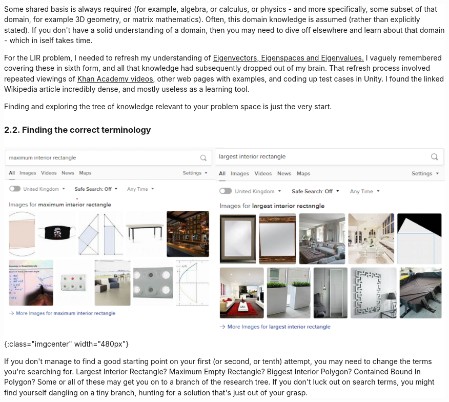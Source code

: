 Some shared basis is always required (for example, algebra, or calculus, or physics - and more specifically,
some subset of that domain, for example 3D geometry, or matrix mathematics). Often, this domain knowledge
is assumed (rather than explicitly stated). If you don't have a solid understanding of a domain, then you
may need to dive off elsewhere and learn about that domain - which in iself takes time.

For the LIR problem, I needed to refresh my understanding of
[Eigenvectors, Eigenspaces and Eigenvalues.](https://en.wikipedia.org/wiki/Eigenvalues_and_eigenvectors)
I vaguely remembered covering these in sixth form, and all that knowledge had subsequently dropped out of my brain.
That refresh process involved repeated viewings of [Khan Academy videos](https://www.youtube.com/watch?v=pZ6mMVEE89g),
other web pages with examples, and coding up test cases in Unity. I found the linked Wikipedia article
incredibly dense, and mostly useless as a learning tool.

Finding and exploring the tree of knowledge relevant to your problem space is just the very start.

### 2.2. Finding the correct terminology

![find a pdf](/assets/images/lir/interior_image.png){:class="imgcenter" width="480px"}


If you don't manage to find a good starting point on your first (or second, or tenth) attempt, you may need
to change the terms you're searching for. Largest Interior Rectangle? Maximum Empty Rectangle? Biggest Interior
Polygon? Contained Bound In Polygon? Some or all of these may get you on to a branch of the research tree. If
you don't luck out on search terms, you might find yourself dangling on a tiny branch, hunting for a solution
that's just out of your grasp.

